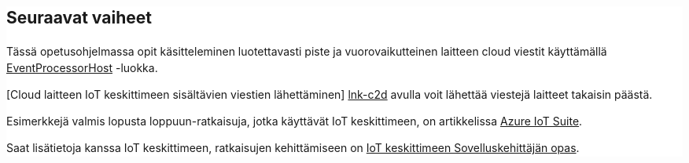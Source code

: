 ## <a name="next-steps"></a>Seuraavat vaiheet

Tässä opetusohjelmassa opit käsitteleminen luotettavasti piste ja vuorovaikutteinen laitteen cloud viestit käyttämällä [EventProcessorHost] -luokka.

[Cloud laitteen IoT keskittimeen sisältävien viestien lähettäminen] [ lnk-c2d] avulla voit lähettää viestejä laitteet takaisin päästä.

Esimerkkejä valmis lopusta loppuun-ratkaisuja, jotka käyttävät IoT keskittimeen, on artikkelissa [Azure IoT Suite][lnk-suite].

Saat lisätietoja kanssa IoT keskittimeen, ratkaisujen kehittämiseen on [IoT keskittimeen Sovelluskehittäjän opas].


[simulateddevice]: ./media/iot-hub-java-java-process-d2c/runsimulateddevice.png
[processinteractive]: ./media/iot-hub-java-java-process-d2c/runprocessinteractive.png
[processd2c]: ./media/iot-hub-java-java-process-d2c/runprocessd2c.png

[30]: ./media/iot-hub-java-java-process-d2c/createqueue2.png
[31]: ./media/iot-hub-java-java-process-d2c/createqueue3.png



[Azure-blob-säiliö]: ../storage/storage-dotnet-how-to-use-blobs.md
[Azure Data Factory]: https://azure.microsoft.com/documentation/services/data-factory/
[HDInsight (Hadoop)]: https://azure.microsoft.com/documentation/services/hdinsight/
[Palvelun Bus jonossa]: ../service-bus-messaging/service-bus-dotnet-get-started-with-queues.md

[Azure IoT keskittimeen developer guide - laitteen pilveen]: iot-hub-devguide-messaging.md

[Azure-tallennustilan]: https://azure.microsoft.com/documentation/services/storage/
[Azure palvelun Bus]: https://azure.microsoft.com/documentation/services/service-bus/

[IoT keskittimeen Sovelluskehittäjän opas]: iot-hub-devguide.md
[IoT keskittimeen käytön aloittaminen]: iot-hub-java-java-getstarted.md
[Azure IoT Developer Center]: https://azure.microsoft.com/develop/iot
[lnk-service-fabric]: https://azure.microsoft.com/documentation/services/service-fabric/
[lnk-stream-analytics]: https://azure.microsoft.com/documentation/services/stream-analytics/
[lnk-event-hubs]: https://azure.microsoft.com/documentation/services/event-hubs/
[Lyhytkestoisia virheen käsittely]: https://msdn.microsoft.com/library/hh675232.aspx


[Azure-tallennustilan tietoja]: ../storage/storage-create-storage-account.md#create-a-storage-account
[Tapahtuman keskittimet käytön aloittaminen]: ../event-hubs/event-hubs-java-ephjava-getstarted.md
[Azure tallennustilan skaalattavuus ohjeet]: ../storage/storage-scalability-targets.md
[Azure Block Blobs]: https://msdn.microsoft.com/library/azure/ee691964.aspx
[Event Hubs]: ../event-hubs/event-hubs-overview.md
[EventProcessorHost]: https://github.com/Azure/azure-event-hubs/tree/master/java/azure-eventhubs-eph
[Lyhytkestoisia virheen käsittely]: https://msdn.microsoft.com/library/hh680901(v=pandp.50).aspx

[lnk-classic-portal]: https://manage.windowsazure.com
[lnk-c2d]: iot-hub-java-java-process-d2c.md
[lnk-suite]: https://azure.microsoft.com/documentation/suites/iot-suite/

[lnk-dev-setup]: https://github.com/Azure/azure-iot-sdks/blob/master/doc/get_started/java-devbox-setup.md
[lnk-create-an-iot-hub]: iot-hub-java-java-getstarted.md#create-an-iot-hub